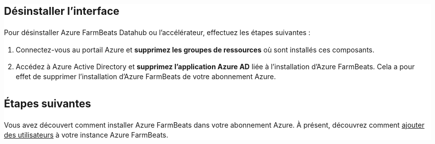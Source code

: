 ## <a name="uninstall"></a>Désinstaller l’interface

Pour désinstaller Azure FarmBeats Datahub ou l’accélérateur, effectuez les étapes suivantes :

1.  Connectez-vous au portail Azure et **supprimez les groupes de ressources** où sont installés ces composants.

2.  Accédez à Azure Active Directory et **supprimez l’application Azure AD** liée à l’installation d’Azure FarmBeats. Cela a pour effet de supprimer l’installation d’Azure FarmBeats de votre abonnement Azure.

## <a name="next-steps"></a>Étapes suivantes
Vous avez découvert comment installer Azure FarmBeats dans votre abonnement Azure. À présent, découvrez comment [ajouter des utilisateurs](manage-users-in-azure-farmbeats.md#manage-users) à votre instance Azure FarmBeats.
